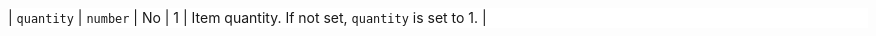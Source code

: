 | `quantity`       | `number` | No        | 1                                                                    | Item quantity. If not set, `quantity` is set to 1.                                                                                                                                                                                                                                                                           |


